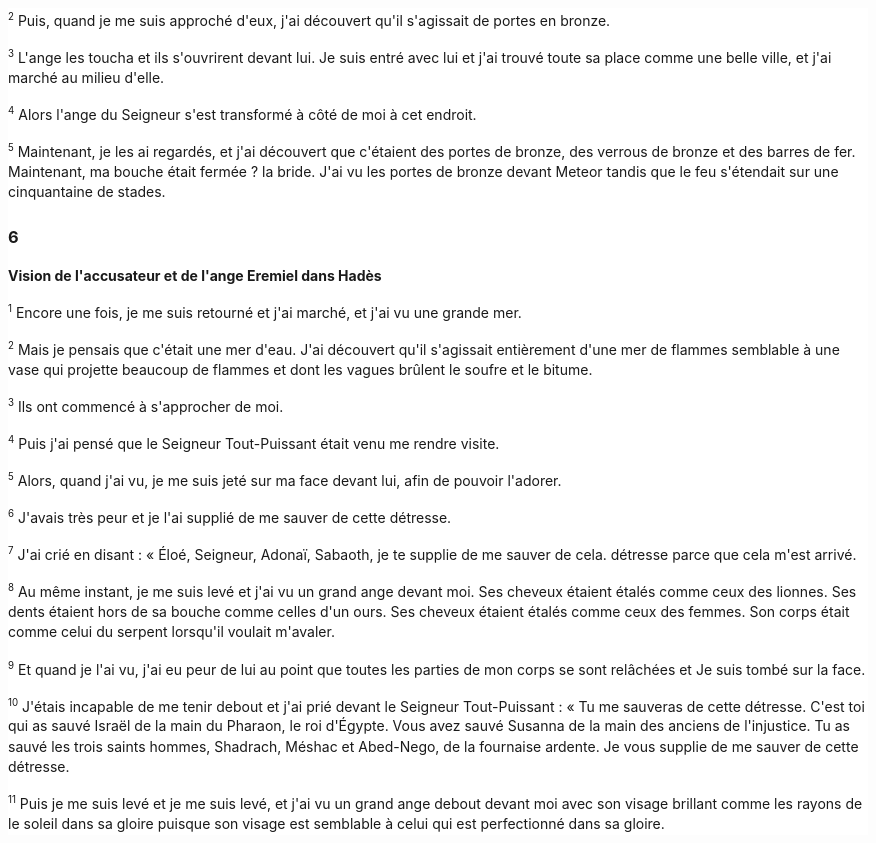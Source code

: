 <span id="v2"><sup><small>2</small></sup></span> Puis, quand je me suis approché d'eux, j'ai découvert qu'il s'agissait de portes en bronze.

<span id="v3"><sup><small>3</small></sup></span> L'ange les toucha et ils s'ouvrirent devant lui. Je suis entré avec lui et j'ai trouvé toute sa place comme une belle ville, et j'ai marché au milieu d'elle.

<span id="v4"><sup><small>4</small></sup></span> Alors l'ange du Seigneur s'est transformé à côté de moi à cet endroit.

<span id="v5"><sup><small>5</small></sup></span> Maintenant, je les ai regardés, et j'ai découvert que c'étaient des portes de bronze, des verrous de bronze et des barres de fer. Maintenant, ma bouche était fermée ? la bride. J'ai vu les portes de bronze devant Meteor tandis que le feu s'étendait sur une cinquantaine de stades.

### 6

**Vision de l'accusateur et de l'ange Eremiel dans Hadès**


<span id="v1"><sup><small>1</small></sup></span> Encore une fois, je me suis retourné et j'ai marché, et j'ai vu une grande mer.

<span id="v2"><sup><small>2</small></sup></span> Mais je pensais que c'était une mer d'eau. J'ai découvert qu'il s'agissait entièrement d'une mer de flammes semblable à une vase qui projette beaucoup de flammes et dont les vagues brûlent le soufre et le bitume.

<span id="v3"><sup><small>3</small></sup></span> Ils ont commencé à s'approcher de moi.

<span id="v4"><sup><small>4</small></sup></span> Puis j'ai pensé que le Seigneur Tout-Puissant était venu me rendre visite.

<span id="v5"><sup><small>5</small></sup></span> Alors, quand j'ai vu, je me suis jeté sur ma face devant lui, afin de pouvoir l'adorer.

<span id="v6"><sup><small>6</small></sup></span> J'avais très peur et je l'ai supplié de me sauver de cette détresse.

<span id="v7"><sup><small>7</small></sup></span> J'ai crié en disant : « Éloé, Seigneur, Adonaï, Sabaoth, je te supplie de me sauver de cela. détresse parce que cela m'est arrivé.

<span id="v8"><sup><small>8</small></sup></span> Au même instant, je me suis levé et j'ai vu un grand ange devant moi. Ses cheveux étaient étalés comme ceux des lionnes. Ses dents étaient hors de sa bouche comme celles d'un ours. Ses cheveux étaient étalés comme ceux des femmes. Son corps était comme celui du serpent lorsqu'il voulait m'avaler.

<span id="v9"><sup><small>9</small></sup></span> Et quand je l'ai vu, j'ai eu peur de lui au point que toutes les parties de mon corps se sont relâchées et Je suis tombé sur la face.

<span id="v10"><sup><small>10</small></sup></span> J'étais incapable de me tenir debout et j'ai prié devant le Seigneur Tout-Puissant : « Tu me sauveras de cette détresse. C'est toi qui as sauvé Israël de la main du Pharaon, le roi d'Égypte. Vous avez sauvé Susanna de la main des anciens de l'injustice. Tu as sauvé les trois saints hommes, Shadrach, Méshac et Abed-Nego, de la fournaise ardente. Je vous supplie de me sauver de cette détresse.

<span id="v11"><sup><small>11</small></sup></span> Puis je me suis levé et je me suis levé, et j'ai vu un grand ange debout devant moi avec son visage brillant comme les rayons de le soleil dans sa gloire puisque son visage est semblable à celui qui est perfectionné dans sa gloire.
